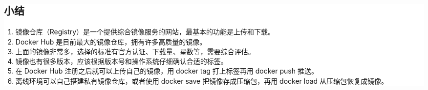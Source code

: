 ## 小结

1. 镜像仓库（Registry）是一个提供综合镜像服务的网站，最基本的功能是上传和下载。
2. Docker Hub 是目前最大的镜像仓库，拥有许多高质量的镜像。
3. 上面的镜像非常多，选择的标准有官方认证、下载量、星数等，需要综合评估。
4. 镜像也有很多版本，应该根据版本号和操作系统仔细确认合适的标签。
5. 在 Docker Hub 注册之后就可以上传自己的镜像，用 docker tag 打上标签再用 docker push 推送。
6. 离线环境可以自己搭建私有镜像仓库，或者使用 docker save 把镜像存成压缩包，再用 docker load 从压缩包恢复成镜像。